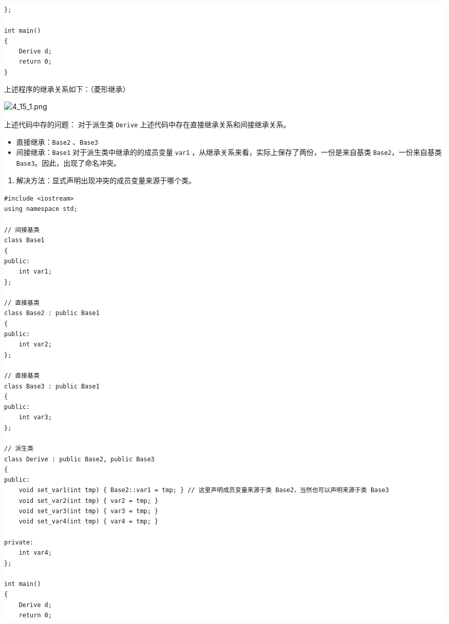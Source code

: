 ```
};

int main()
{
    Derive d;
    return 0;
}

```

上述程序的继承关系如下：（菱形继承）

![4_15_1.png](https://pic.leetcode-cn.com/1661310999-nOjItm-4_15_1.png)


上述代码中存的问题：
对于派生类 `Derive` 上述代码中存在直接继承关系和间接继承关系。

* 直接继承：`Base2` 、`Base3`
* 间接继承：`Base1`
  对于派生类中继承的的成员变量 `var1` ，从继承关系来看，实际上保存了两份，一份是来自基类 `Base2`，一份来自基类 `Base3`。因此，出现了命名冲突。

1. 解决方法：显式声明出现冲突的成员变量来源于哪个类。

```
#include <iostream>
using namespace std;

// 间接基类
class Base1
{
public:
    int var1;
};

// 直接基类
class Base2 : public Base1
{
public:
    int var2;
};

// 直接基类
class Base3 : public Base1
{
public:
    int var3;
};

// 派生类 
class Derive : public Base2, public Base3
{
public:
    void set_var1(int tmp) { Base2::var1 = tmp; } // 这里声明成员变量来源于类 Base2，当然也可以声明来源于类 Base3
    void set_var2(int tmp) { var2 = tmp; }
    void set_var3(int tmp) { var3 = tmp; }
    void set_var4(int tmp) { var4 = tmp; }

private:
    int var4;
};

int main()
{
    Derive d;
    return 0;
```